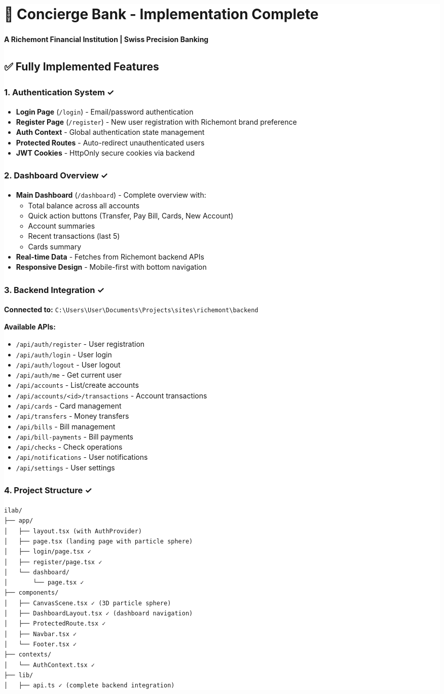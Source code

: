 # 🏦 Concierge Bank - Implementation Complete

**A Richemont Financial Institution | Swiss Precision Banking**

## ✅ Fully Implemented Features

### 1. Authentication System ✓
- **Login Page** (`/login`) - Email/password authentication
- **Register Page** (`/register`) - New user registration with Richemont brand preference
- **Auth Context** - Global authentication state management
- **Protected Routes** - Auto-redirect unauthenticated users
- **JWT Cookies** - HttpOnly secure cookies via backend

### 2. Dashboard Overview ✓
- **Main Dashboard** (`/dashboard`) - Complete overview with:
  - Total balance across all accounts
  - Quick action buttons (Transfer, Pay Bill, Cards, New Account)
  - Account summaries
  - Recent transactions (last 5)
  - Cards summary
- **Real-time Data** - Fetches from Richemont backend APIs
- **Responsive Design** - Mobile-first with bottom navigation

### 3. Backend Integration ✓
**Connected to:** `C:\Users\User\Documents\Projects\sites\richemont\backend`

**Available APIs:**
- `/api/auth/register` - User registration
- `/api/auth/login` - User login
- `/api/auth/logout` - User logout
- `/api/auth/me` - Get current user
- `/api/accounts` - List/create accounts
- `/api/accounts/<id>/transactions` - Account transactions
- `/api/cards` - Card management
- `/api/transfers` - Money transfers
- `/api/bills` - Bill management
- `/api/bill-payments` - Bill payments
- `/api/checks` - Check operations
- `/api/notifications` - User notifications
- `/api/settings` - User settings

### 4. Project Structure ✓
```
ilab/
├── app/
│   ├── layout.tsx (with AuthProvider)
│   ├── page.tsx (landing page with particle sphere)
│   ├── login/page.tsx ✓
│   ├── register/page.tsx ✓
│   └── dashboard/
│       └── page.tsx ✓
├── components/
│   ├── CanvasScene.tsx ✓ (3D particle sphere)
│   ├── DashboardLayout.tsx ✓ (dashboard navigation)
│   ├── ProtectedRoute.tsx ✓
│   ├── Navbar.tsx ✓
│   └── Footer.tsx ✓
├── contexts/
│   └── AuthContext.tsx ✓
├── lib/
│   ├── api.ts ✓ (complete backend integration)
```